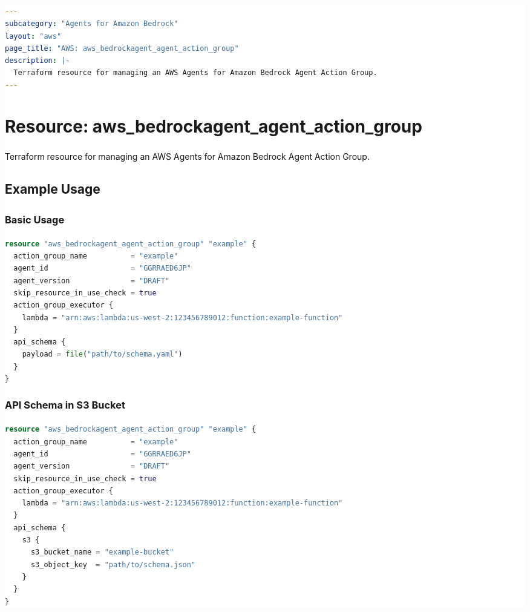 ```yaml
---
subcategory: "Agents for Amazon Bedrock"
layout: "aws"
page_title: "AWS: aws_bedrockagent_agent_action_group"
description: |-
  Terraform resource for managing an AWS Agents for Amazon Bedrock Agent Action Group.
---
```

# Resource: aws_bedrockagent_agent_action_group

Terraform resource for managing an AWS Agents for Amazon Bedrock Agent Action Group.

## Example Usage

### Basic Usage

```terraform
resource "aws_bedrockagent_agent_action_group" "example" {
  action_group_name          = "example"
  agent_id                   = "GGRRAED6JP"
  agent_version              = "DRAFT"
  skip_resource_in_use_check = true
  action_group_executor {
    lambda = "arn:aws:lambda:us-west-2:123456789012:function:example-function"
  }
  api_schema {
    payload = file("path/to/schema.yaml")
  }
}
```

### API Schema in S3 Bucket

```terraform
resource "aws_bedrockagent_agent_action_group" "example" {
  action_group_name          = "example"
  agent_id                   = "GGRRAED6JP"
  agent_version              = "DRAFT"
  skip_resource_in_use_check = true
  action_group_executor {
    lambda = "arn:aws:lambda:us-west-2:123456789012:function:example-function"
  }
  api_schema {
    s3 {
      s3_bucket_name = "example-bucket"
      s3_object_key  = "path/to/schema.json"
    }
  }
}
```
